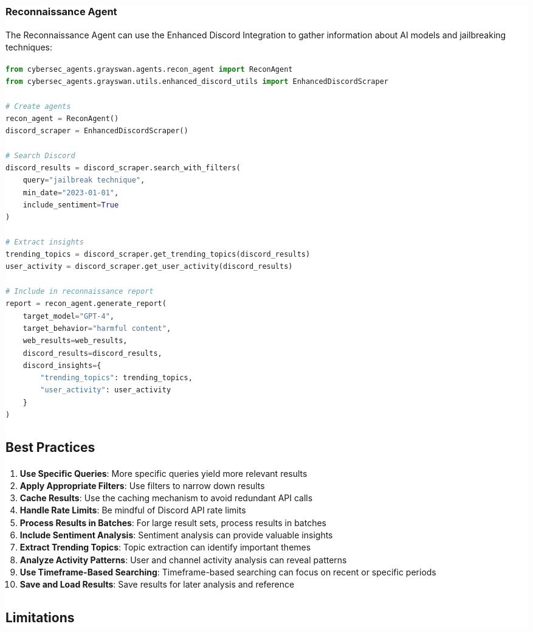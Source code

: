 ### Reconnaissance Agent

The Reconnaissance Agent can use the Enhanced Discord Integration to gather information about AI models and jailbreaking techniques:

```python
from cybersec_agents.grayswan.agents.recon_agent import ReconAgent
from cybersec_agents.grayswan.utils.enhanced_discord_utils import EnhancedDiscordScraper

# Create agents
recon_agent = ReconAgent()
discord_scraper = EnhancedDiscordScraper()

# Search Discord
discord_results = discord_scraper.search_with_filters(
    query="jailbreak technique",
    min_date="2023-01-01",
    include_sentiment=True
)

# Extract insights
trending_topics = discord_scraper.get_trending_topics(discord_results)
user_activity = discord_scraper.get_user_activity(discord_results)

# Include in reconnaissance report
report = recon_agent.generate_report(
    target_model="GPT-4",
    target_behavior="harmful content",
    web_results=web_results,
    discord_results=discord_results,
    discord_insights={
        "trending_topics": trending_topics,
        "user_activity": user_activity
    }
)
```

## Best Practices

1. **Use Specific Queries**: More specific queries yield more relevant results
2. **Apply Appropriate Filters**: Use filters to narrow down results
3. **Cache Results**: Use the caching mechanism to avoid redundant API calls
4. **Handle Rate Limits**: Be mindful of Discord API rate limits
5. **Process Results in Batches**: For large result sets, process results in batches
6. **Include Sentiment Analysis**: Sentiment analysis can provide valuable insights
7. **Extract Trending Topics**: Topic extraction can identify important themes
8. **Analyze Activity Patterns**: User and channel activity analysis can reveal patterns
9. **Use Timeframe-Based Searching**: Timeframe-based searching can focus on recent or specific periods
10. **Save and Load Results**: Save results for later analysis and reference

## Limitations
